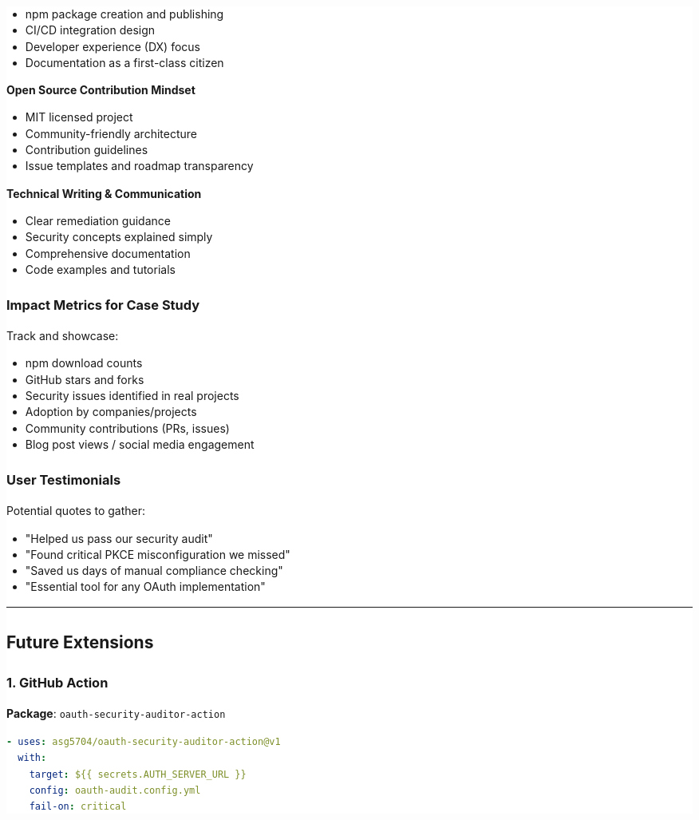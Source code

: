 - npm package creation and publishing
- CI/CD integration design
- Developer experience (DX) focus
- Documentation as a first-class citizen

**Open Source Contribution Mindset**

- MIT licensed project
- Community-friendly architecture
- Contribution guidelines
- Issue templates and roadmap transparency

**Technical Writing & Communication**

- Clear remediation guidance
- Security concepts explained simply
- Comprehensive documentation
- Code examples and tutorials

### Impact Metrics for Case Study

Track and showcase:

- npm download counts
- GitHub stars and forks
- Security issues identified in real projects
- Adoption by companies/projects
- Community contributions (PRs, issues)
- Blog post views / social media engagement

### User Testimonials

Potential quotes to gather:

- "Helped us pass our security audit"
- "Found critical PKCE misconfiguration we missed"
- "Saved us days of manual compliance checking"
- "Essential tool for any OAuth implementation"

---

## Future Extensions

### 1. GitHub Action

**Package**: `oauth-security-auditor-action`

```yaml
- uses: asg5704/oauth-security-auditor-action@v1
  with:
    target: ${{ secrets.AUTH_SERVER_URL }}
    config: oauth-audit.config.yml
    fail-on: critical
```
